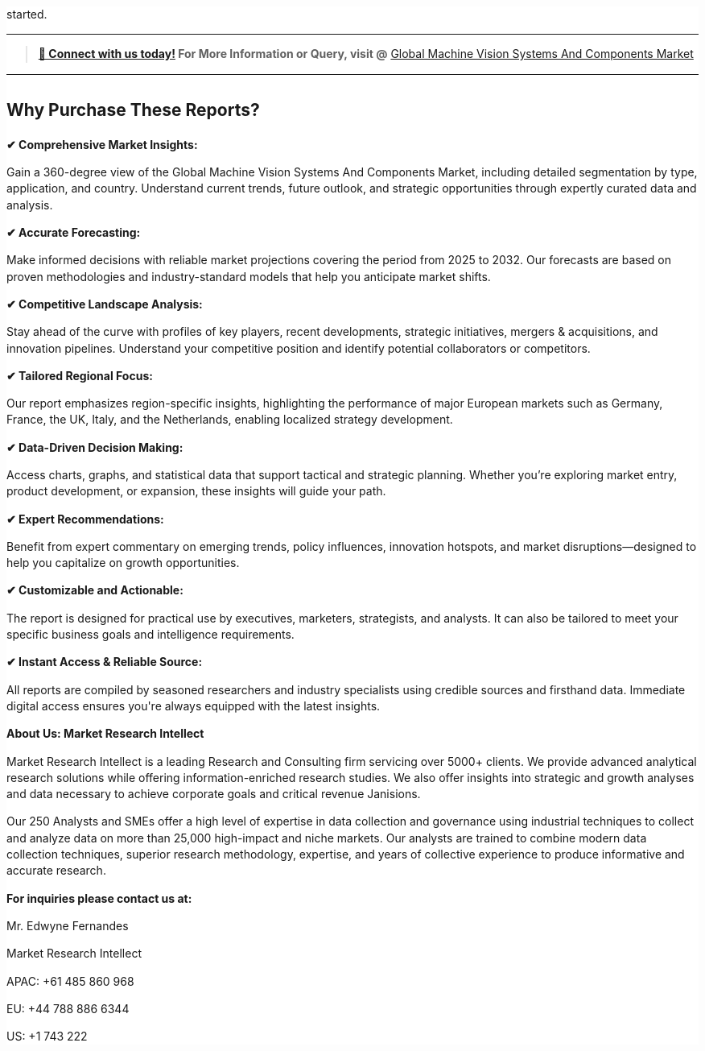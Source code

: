 started.</p><hr /><blockquote><p><span class="font-[700]"><strong><a href="https://www.marketresearchintellect.com/product/global-machine-vision-systems-and-components-market-size-and-forecast/?utm_source=Linkedin&utm_medium=863">📩 Connect with us today!</a> For More Information or Query, visit&nbsp;@</strong>&nbsp;</span><span class="font-[700]"><a href="https://www.marketresearchintellect.com/product/global-machine-vision-systems-and-components-market-size-and-forecast/?utm_source=Linkedin&utm_medium=863" target="_blank" data-tracking-control-name="article-ssr-frontend-pulse_little-text-block" data-tracking-will-navigate="" data-test-link="">Global Machine Vision Systems And Components Market</a></span></p></blockquote><hr /><h2>Why Purchase These Reports?</h2><p><strong>✔ Comprehensive Market Insights:</strong></p><p>Gain a 360-degree view of the Global Machine Vision Systems And Components Market, including detailed segmentation by type, application, and country. Understand current trends, future outlook, and strategic opportunities through expertly curated data and analysis.</p><p><strong>✔ Accurate Forecasting:</strong></p><p>Make informed decisions with reliable market projections covering the period from 2025 to 2032. Our forecasts are based on proven methodologies and industry-standard models that help you anticipate market shifts.</p><p><strong>✔ Competitive Landscape Analysis:</strong></p><p>Stay ahead of the curve with profiles of key players, recent developments, strategic initiatives, mergers &amp; acquisitions, and innovation pipelines. Understand your competitive position and identify potential collaborators or competitors.</p><p><strong>✔ Tailored Regional Focus:</strong></p><p>Our report emphasizes region-specific insights, highlighting the performance of major European markets such as Germany, France, the UK, Italy, and the Netherlands, enabling localized strategy development.</p><p><strong>✔ Data-Driven Decision Making:</strong></p><p>Access charts, graphs, and statistical data that support tactical and strategic planning. Whether you&rsquo;re exploring market entry, product development, or expansion, these insights will guide your path.</p><p><strong>✔ Expert Recommendations:</strong></p><p>Benefit from expert commentary on emerging trends, policy influences, innovation hotspots, and market disruptions&mdash;designed to help you capitalize on growth opportunities.</p><p><strong>✔ Customizable and Actionable:</strong></p><p>The report is designed for practical use by executives, marketers, strategists, and analysts. It can also be tailored to meet your specific business goals and intelligence requirements.</p><p><strong>✔ Instant Access &amp; Reliable Source:</strong></p><p>All reports are compiled by seasoned researchers and industry specialists using credible sources and firsthand data. Immediate digital access ensures you're always equipped with the latest insights.</p><p><strong><span class="font-[700]">About Us: Market Research Intellect</span></strong></p><p><span class="">Market Research Intellect is a leading Research and Consulting firm servicing over 5000+ clients. We provide advanced analytical research solutions while offering information-enriched research studies.&nbsp;</span>We also offer insights into strategic and growth analyses and data necessary to achieve corporate goals and critical revenue Janisions.</p><p><span class="">Our 250 Analysts and SMEs offer a high level of expertise in data collection and governance using industrial techniques to collect and analyze data on more than 25,000 high-impact and niche markets. Our analysts are trained to combine modern data collection techniques, superior research methodology, expertise, and years of collective experience to produce informative and accurate research.</span></p><p><strong>For inquiries please contact us at:</strong></p><p>Mr. Edwyne Fernandes</p><p>Market Research Intellect</p><p>APAC: +61 485 860 968</p><p>EU: +44 788 886 6344</p><p>US: +1 743 222